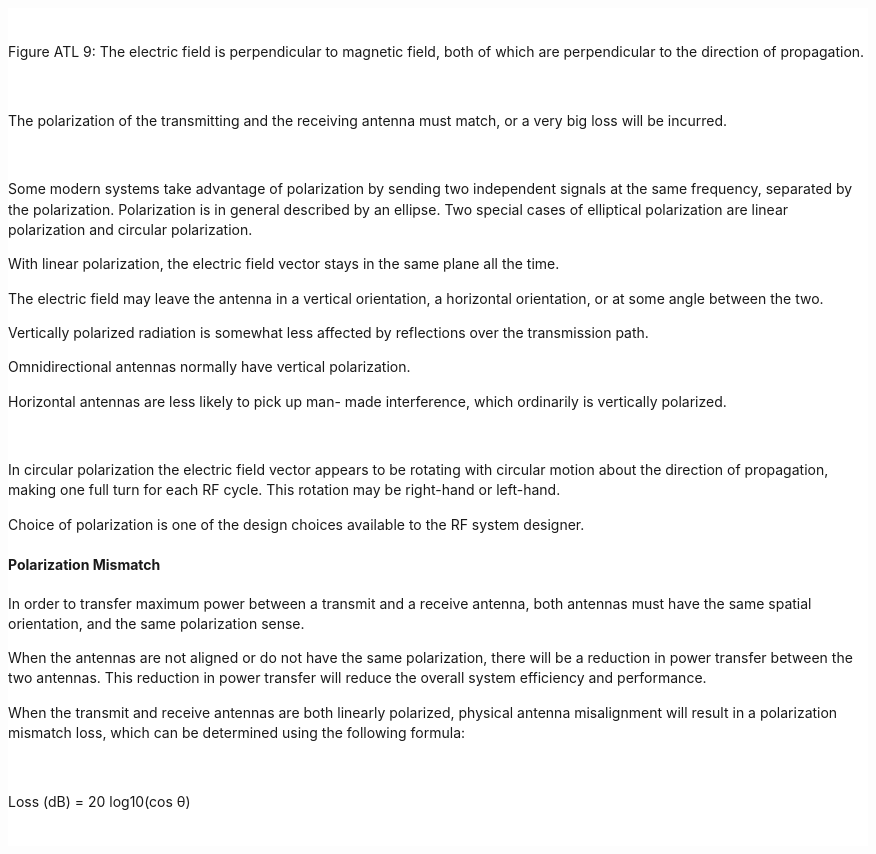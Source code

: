  

Figure ATL 9: The electric field is perpendicular to magnetic field,
both of which are perpendicular to the direction of propagation.

 

The polarization of the transmitting and the receiving antenna must
match, or a very big loss will be incurred.

 

Some modern systems take advantage of polarization by sending two
independent signals at the same frequency, separated by the
polarization. Polarization is in general described by an ellipse. Two
special cases of elliptical polarization are linear polarization and
circular polarization.

With linear polarization, the electric field vector stays in the same
plane all the time.

The electric field may leave the antenna in a vertical orientation, a
horizontal orientation, or at some angle between the two.

Vertically polarized radiation is somewhat less affected by reflections
over the transmission path.

Omnidirectional antennas normally have vertical polarization.

Horizontal antennas are less likely to pick up man- made interference,
which ordinarily is vertically polarized.

 

In circular polarization the electric field vector appears to be
rotating with circular motion about the direction of propagation, making
one full turn for each RF cycle. This rotation may be right-hand or
left-hand.

Choice of polarization is one of the design choices available to the RF
system designer.

#### Polarization Mismatch

In order to transfer maximum power between a transmit and a receive
antenna, both antennas must have the same spatial orientation, and the
same polarization sense.

When the antennas are not aligned or do not have the same polarization,
there will be a reduction in power transfer between the two antennas.
This reduction in power transfer will reduce the overall system
efficiency and performance.

When the transmit and receive antennas are both linearly polarized,
physical antenna misalignment will result in a polarization mismatch
loss, which can be determined using the following formula:

 

Loss (dB) = 20 log10(cos θ)

 